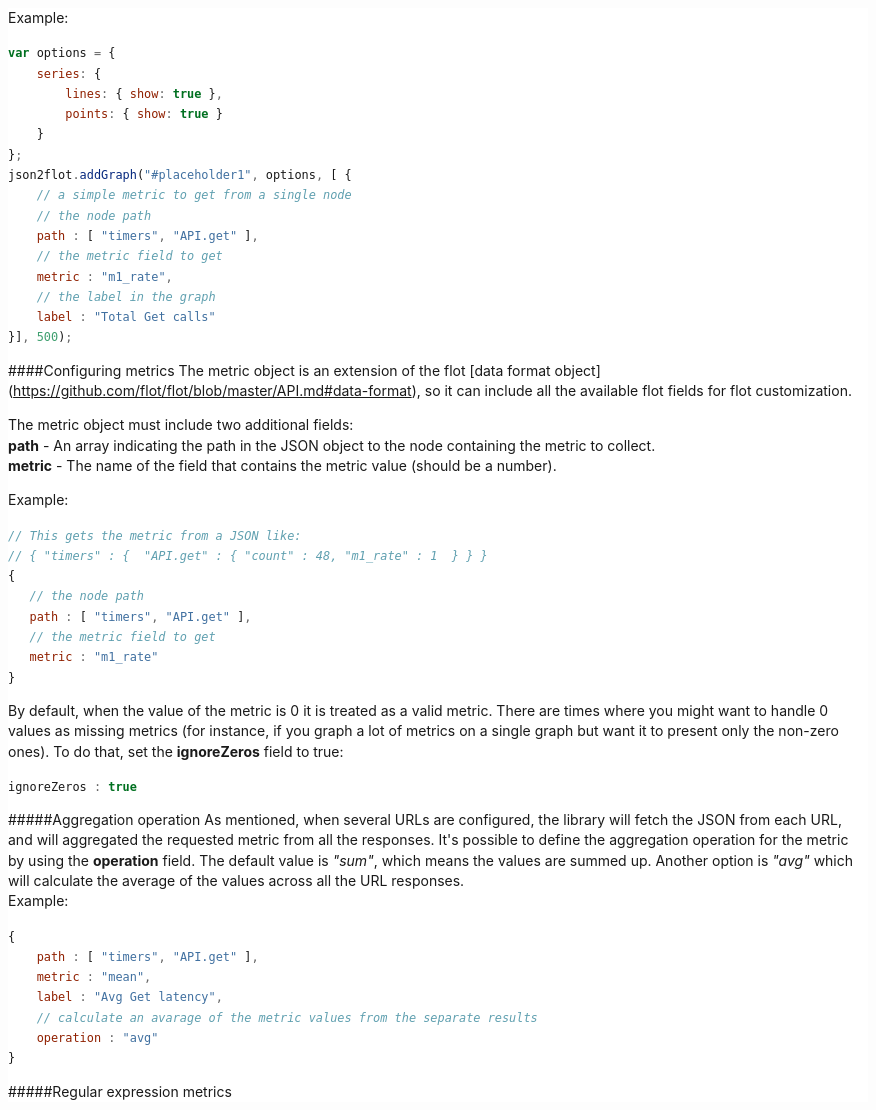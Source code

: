 Example:
```javascript 
var options = {
    series: {
        lines: { show: true },
        points: { show: true }
    }
};
json2flot.addGraph("#placeholder1", options, [ {
	// a simple metric to get from a single node
	// the node path
	path : [ "timers", "API.get" ],
	// the metric field to get
	metric : "m1_rate",
	// the label in the graph
	label : "Total Get calls"
}], 500);
```
####Configuring metrics
The metric object is an extension of the flot [data format object] (https://github.com/flot/flot/blob/master/API.md#data-format), so it can include all the available flot fields for flot customization.

The metric object must include two additional fields:   
**path** - An array indicating the path in the JSON object to the node containing the metric to collect.   
**metric** - The name of the field that contains the metric value (should be a number). 

 Example:
 ```javascript
 // This gets the metric from a JSON like: 
 // { "timers" : {  "API.get" : { "count" : 48, "m1_rate" : 1  } } }
{
	// the node path
	path : [ "timers", "API.get" ],
	// the metric field to get
	metric : "m1_rate"
}
```
By default, when the value of the metric is 0 it is treated as a valid metric. There are times where you might want to handle 0 values as missing metrics (for instance, if you graph a lot of metrics on a single graph but want it to present only the non-zero ones). To do that, set the **ignoreZeros** field to true: 
```javascript
ignoreZeros : true
```
#####Aggregation operation
As mentioned, when several URLs are configured, the library will fetch the JSON from each URL, and will aggregated the requested metric from all the responses. It's possible to define the aggregation operation for the metric by using the **operation** field. The default value is *"sum"*, which means the values are summed up. Another option is *"avg"* which will calculate the average of the values across all the URL responses.   
Example:
```javascript
{
	path : [ "timers", "API.get" ],
	metric : "mean",
	label : "Avg Get latency",
	// calculate an avarage of the metric values from the separate results 
	operation : "avg"
}
```
#####Regular expression metrics